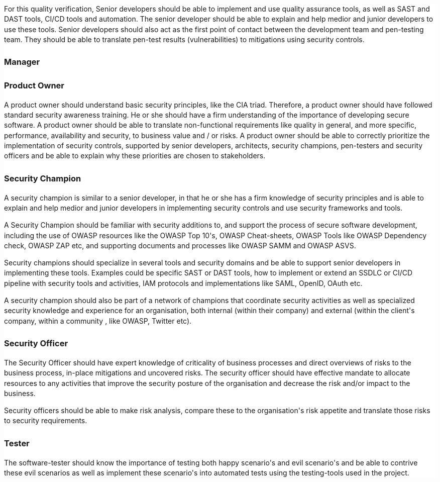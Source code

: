 For this quality verification, Senior developers should be able to implement and use quality assurance tools, as well as SAST and DAST tools, CI/CD tools and automation. The senior developer should be able to explain and help medior and junior developers to use these tools. Senior developers should also act as the first point of contact between the development team and pen-testing team. They should be able to translate pen-test results (vulnerabilities) to mitigations using security controls.

### Manager



### Product Owner
A product owner should understand basic security principles, like the CIA triad. Therefore, a product owner should have followed standard security awareness training. He or she should have a firm understanding of the importance of developing secure software. A product owner should be able to translate non-functional requirements like quality in general, and more specific, performance, availability and security, to business value and / or risks. A product owner should be able to correctly prioritize the implementation of security controls, supported by senior developers, architects, security champions, pen-testers and security officers and be able to explain why these priorities are chosen to stakeholders.

### Security Champion
A security champion is similar to a senior developer, in that he or she has a firm knowledge of security principles and is able to explain and help medior and junior developers in implementing security controls and use security frameworks and tools. 

A Security Champion should be familiar with security additions to, and support the process of secure software development, including the use of OWASP resources like the OWASP Top 10's, OWASP Cheat-sheets, OWASP Tools like OWASP Dependency check, OWASP ZAP etc, and supporting documents and processes like OWASP SAMM and OWASP ASVS.

Security champions should specialize in several tools and security domains and be able to support senior developers in implementing these tools. Examples could be specific SAST or DAST tools, how to implement or extend an SSDLC or CI/CD pipeline with security tools and activities, IAM protocols and implementations like SAML, OpenID, OAuth etc.

A security champion should also be part of a network of champions that coordinate security activities as well as specialized security knowledge and experience for an organisation, both internal (within their company) and external (within the client's company, within a community , like OWASP, Twitter etc). 

### Security Officer
The Security Officer should have expert knowledge of criticality of business processes and direct overviews of risks to the business process, in-place mitigations and uncovered risks. The security officer should have effective mandate to allocate resources to any activities that improve the security posture of the organisation and decrease the risk and/or impact to the business.

Security officers should be able to make risk analysis, compare these to the organisation's risk appetite and translate those risks to security requirements.

### Tester

The software-tester should know the importance of testing both happy scenario's and evil scenario's and be able to contrive these evil scenarios as well as implement these scenario's into automated tests using the testing-tools used in the project.
